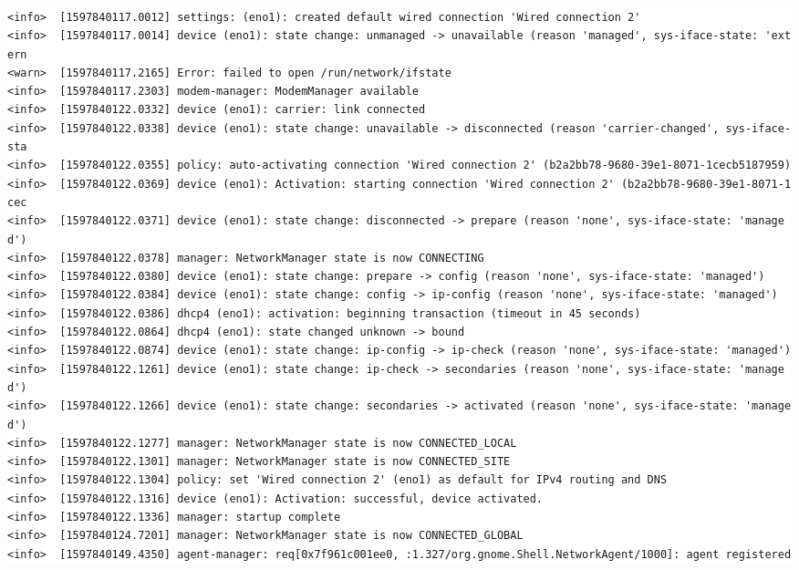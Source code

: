 ```
<info>  [1597840117.0012] settings: (eno1): created default wired connection 'Wired connection 2'
<info>  [1597840117.0014] device (eno1): state change: unmanaged -> unavailable (reason 'managed', sys-iface-state: 'extern
<warn>  [1597840117.2165] Error: failed to open /run/network/ifstate
<info>  [1597840117.2303] modem-manager: ModemManager available
<info>  [1597840122.0332] device (eno1): carrier: link connected
<info>  [1597840122.0338] device (eno1): state change: unavailable -> disconnected (reason 'carrier-changed', sys-iface-sta
<info>  [1597840122.0355] policy: auto-activating connection 'Wired connection 2' (b2a2bb78-9680-39e1-8071-1cecb5187959)
<info>  [1597840122.0369] device (eno1): Activation: starting connection 'Wired connection 2' (b2a2bb78-9680-39e1-8071-1cec
<info>  [1597840122.0371] device (eno1): state change: disconnected -> prepare (reason 'none', sys-iface-state: 'managed')
<info>  [1597840122.0378] manager: NetworkManager state is now CONNECTING
<info>  [1597840122.0380] device (eno1): state change: prepare -> config (reason 'none', sys-iface-state: 'managed')
<info>  [1597840122.0384] device (eno1): state change: config -> ip-config (reason 'none', sys-iface-state: 'managed')
<info>  [1597840122.0386] dhcp4 (eno1): activation: beginning transaction (timeout in 45 seconds)
<info>  [1597840122.0864] dhcp4 (eno1): state changed unknown -> bound
<info>  [1597840122.0874] device (eno1): state change: ip-config -> ip-check (reason 'none', sys-iface-state: 'managed')
<info>  [1597840122.1261] device (eno1): state change: ip-check -> secondaries (reason 'none', sys-iface-state: 'managed')
<info>  [1597840122.1266] device (eno1): state change: secondaries -> activated (reason 'none', sys-iface-state: 'managed')
<info>  [1597840122.1277] manager: NetworkManager state is now CONNECTED_LOCAL
<info>  [1597840122.1301] manager: NetworkManager state is now CONNECTED_SITE
<info>  [1597840122.1304] policy: set 'Wired connection 2' (eno1) as default for IPv4 routing and DNS
<info>  [1597840122.1316] device (eno1): Activation: successful, device activated.
<info>  [1597840122.1336] manager: startup complete
<info>  [1597840124.7201] manager: NetworkManager state is now CONNECTED_GLOBAL
<info>  [1597840149.4350] agent-manager: req[0x7f961c001ee0, :1.327/org.gnome.Shell.NetworkAgent/1000]: agent registered
```